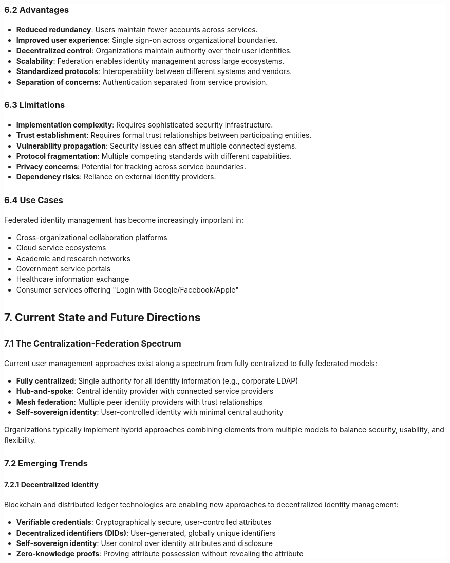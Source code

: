 ### 6.2 Advantages

- **Reduced redundancy**: Users maintain fewer accounts across services.
- **Improved user experience**: Single sign-on across organizational boundaries.
- **Decentralized control**: Organizations maintain authority over their user identities.
- **Scalability**: Federation enables identity management across large ecosystems.
- **Standardized protocols**: Interoperability between different systems and vendors.
- **Separation of concerns**: Authentication separated from service provision.

### 6.3 Limitations

- **Implementation complexity**: Requires sophisticated security infrastructure.
- **Trust establishment**: Requires formal trust relationships between participating entities.
- **Vulnerability propagation**: Security issues can affect multiple connected systems.
- **Protocol fragmentation**: Multiple competing standards with different capabilities.
- **Privacy concerns**: Potential for tracking across service boundaries.
- **Dependency risks**: Reliance on external identity providers.

### 6.4 Use Cases

Federated identity management has become increasingly important in:

- Cross-organizational collaboration platforms
- Cloud service ecosystems
- Academic and research networks
- Government service portals
- Healthcare information exchange
- Consumer services offering "Login with Google/Facebook/Apple"

## 7. Current State and Future Directions

### 7.1 The Centralization-Federation Spectrum

Current user management approaches exist along a spectrum from fully centralized to fully federated models:

- **Fully centralized**: Single authority for all identity information (e.g., corporate LDAP)
- **Hub-and-spoke**: Central identity provider with connected service providers
- **Mesh federation**: Multiple peer identity providers with trust relationships
- **Self-sovereign identity**: User-controlled identity with minimal central authority

Organizations typically implement hybrid approaches combining elements from multiple models to balance security, usability, and flexibility.

### 7.2 Emerging Trends

#### 7.2.1 Decentralized Identity

Blockchain and distributed ledger technologies are enabling new approaches to decentralized identity management:

- **Verifiable credentials**: Cryptographically secure, user-controlled attributes
- **Decentralized identifiers (DIDs)**: User-generated, globally unique identifiers
- **Self-sovereign identity**: User control over identity attributes and disclosure
- **Zero-knowledge proofs**: Proving attribute possession without revealing the attribute
